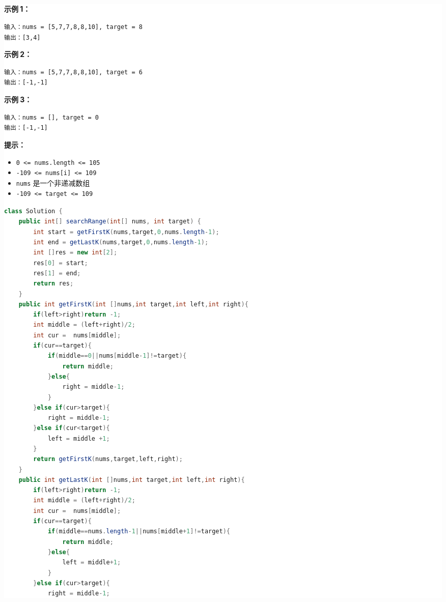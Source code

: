  

**示例 1：**

```
输入：nums = [5,7,7,8,8,10], target = 8
输出：[3,4]
```

**示例 2：**

```
输入：nums = [5,7,7,8,8,10], target = 6
输出：[-1,-1]
```

**示例 3：**

```
输入：nums = [], target = 0
输出：[-1,-1]
```

**提示：**

- `0 <= nums.length <= 105`
- `-109 <= nums[i] <= 109`
- `nums` 是一个非递减数组
- `-109 <= target <= 109`

```java
class Solution {
    public int[] searchRange(int[] nums, int target) {
        int start = getFirstK(nums,target,0,nums.length-1);
        int end = getLastK(nums,target,0,nums.length-1);
        int []res = new int[2];
        res[0] = start;
        res[1] = end;
        return res;
    }
    public int getFirstK(int []nums,int target,int left,int right){
        if(left>right)return -1;
        int middle = (left+right)/2;
        int cur =  nums[middle];
        if(cur==target){
            if(middle==0||nums[middle-1]!=target){
                return middle;
            }else{
                right = middle-1;
            }
        }else if(cur>target){
            right = middle-1;
        }else if(cur<target){
            left = middle +1;
        }
        return getFirstK(nums,target,left,right);
    }
    public int getLastK(int []nums,int target,int left,int right){
        if(left>right)return -1;
        int middle = (left+right)/2;
        int cur =  nums[middle];
        if(cur==target){
            if(middle==nums.length-1||nums[middle+1]!=target){
                return middle;
            }else{
                left = middle+1;
            }
        }else if(cur>target){
            right = middle-1;
```